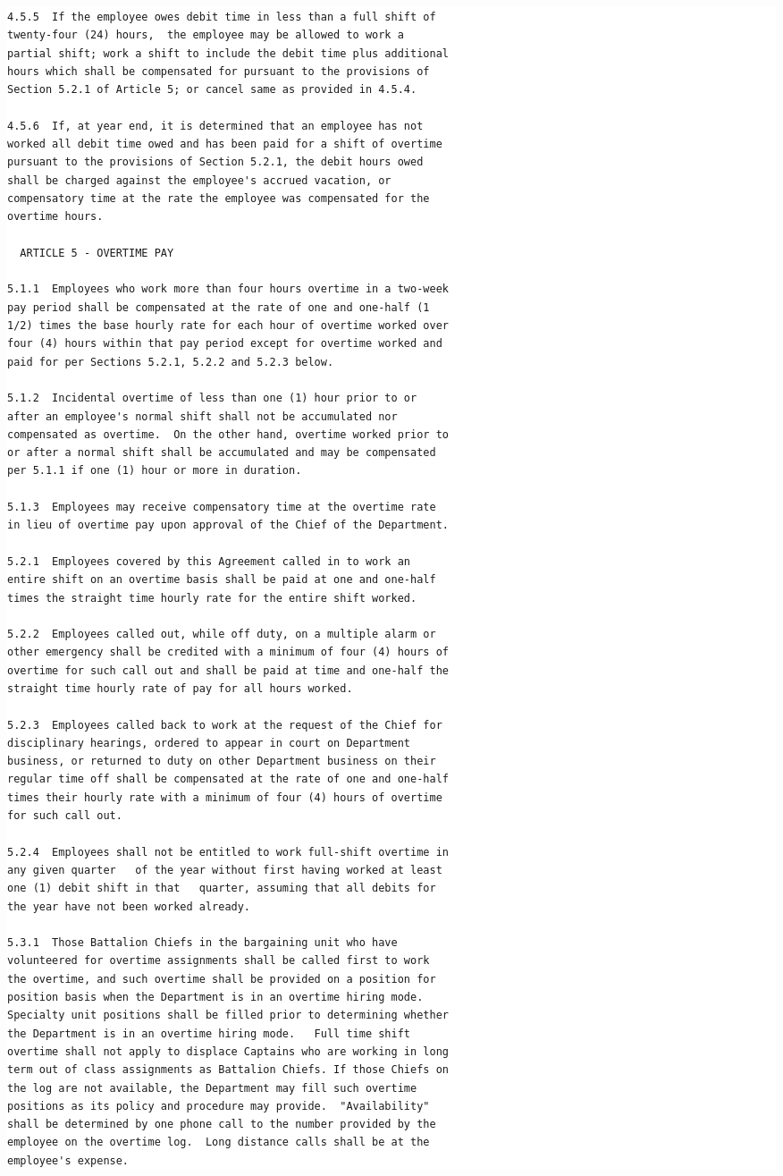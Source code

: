     4.5.5  If the employee owes debit time in less than a full shift of  
    twenty-four (24) hours,  the employee may be allowed to work a  
    partial shift; work a shift to include the debit time plus additional  
    hours which shall be compensated for pursuant to the provisions of  
    Section 5.2.1 of Article 5; or cancel same as provided in 4.5.4.  
  
    4.5.6  If, at year end, it is determined that an employee has not  
    worked all debit time owed and has been paid for a shift of overtime  
    pursuant to the provisions of Section 5.2.1, the debit hours owed  
    shall be charged against the employee's accrued vacation, or  
    compensatory time at the rate the employee was compensated for the  
    overtime hours.  
  
      ARTICLE 5 - OVERTIME PAY  
  
    5.1.1  Employees who work more than four hours overtime in a two-week  
    pay period shall be compensated at the rate of one and one-half (1  
    1/2) times the base hourly rate for each hour of overtime worked over  
    four (4) hours within that pay period except for overtime worked and  
    paid for per Sections 5.2.1, 5.2.2 and 5.2.3 below.  
  
    5.1.2  Incidental overtime of less than one (1) hour prior to or  
    after an employee's normal shift shall not be accumulated nor  
    compensated as overtime.  On the other hand, overtime worked prior to  
    or after a normal shift shall be accumulated and may be compensated  
    per 5.1.1 if one (1) hour or more in duration.  
  
    5.1.3  Employees may receive compensatory time at the overtime rate  
    in lieu of overtime pay upon approval of the Chief of the Department.  
  
    5.2.1  Employees covered by this Agreement called in to work an  
    entire shift on an overtime basis shall be paid at one and one-half  
    times the straight time hourly rate for the entire shift worked.  
  
    5.2.2  Employees called out, while off duty, on a multiple alarm or  
    other emergency shall be credited with a minimum of four (4) hours of  
    overtime for such call out and shall be paid at time and one-half the  
    straight time hourly rate of pay for all hours worked.  
  
    5.2.3  Employees called back to work at the request of the Chief for  
    disciplinary hearings, ordered to appear in court on Department  
    business, or returned to duty on other Department business on their  
    regular time off shall be compensated at the rate of one and one-half  
    times their hourly rate with a minimum of four (4) hours of overtime  
    for such call out.  
  
    5.2.4  Employees shall not be entitled to work full-shift overtime in  
    any given quarter   of the year without first having worked at least  
    one (1) debit shift in that   quarter, assuming that all debits for  
    the year have not been worked already.  
  
    5.3.1  Those Battalion Chiefs in the bargaining unit who have  
    volunteered for overtime assignments shall be called first to work  
    the overtime, and such overtime shall be provided on a position for  
    position basis when the Department is in an overtime hiring mode.  
    Specialty unit positions shall be filled prior to determining whether  
    the Department is in an overtime hiring mode.   Full time shift  
    overtime shall not apply to displace Captains who are working in long  
    term out of class assignments as Battalion Chiefs. If those Chiefs on  
    the log are not available, the Department may fill such overtime  
    positions as its policy and procedure may provide.  "Availability"  
    shall be determined by one phone call to the number provided by the  
    employee on the overtime log.  Long distance calls shall be at the  
    employee's expense.  
  